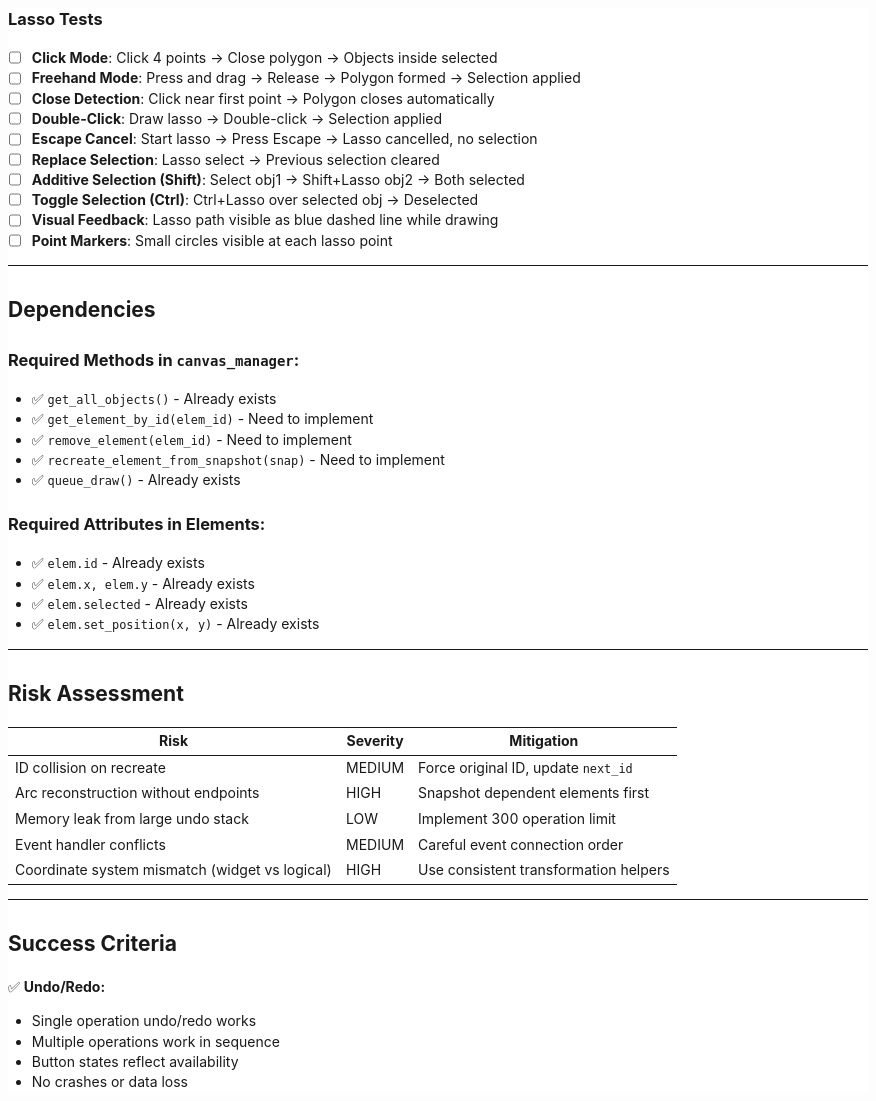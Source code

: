 ### Lasso Tests

- [ ] **Click Mode**: Click 4 points → Close polygon → Objects inside selected
- [ ] **Freehand Mode**: Press and drag → Release → Polygon formed → Selection applied
- [ ] **Close Detection**: Click near first point → Polygon closes automatically
- [ ] **Double-Click**: Draw lasso → Double-click → Selection applied
- [ ] **Escape Cancel**: Start lasso → Press Escape → Lasso cancelled, no selection
- [ ] **Replace Selection**: Lasso select → Previous selection cleared
- [ ] **Additive Selection (Shift)**: Select obj1 → Shift+Lasso obj2 → Both selected
- [ ] **Toggle Selection (Ctrl)**: Ctrl+Lasso over selected obj → Deselected
- [ ] **Visual Feedback**: Lasso path visible as blue dashed line while drawing
- [ ] **Point Markers**: Small circles visible at each lasso point

---

## Dependencies

### Required Methods in `canvas_manager`:
- ✅ `get_all_objects()` - Already exists
- ✅ `get_element_by_id(elem_id)` - Need to implement
- ✅ `remove_element(elem_id)` - Need to implement
- ✅ `recreate_element_from_snapshot(snap)` - Need to implement
- ✅ `queue_draw()` - Already exists

### Required Attributes in Elements:
- ✅ `elem.id` - Already exists
- ✅ `elem.x, elem.y` - Already exists
- ✅ `elem.selected` - Already exists
- ✅ `elem.set_position(x, y)` - Already exists

---

## Risk Assessment

| Risk | Severity | Mitigation |
|------|----------|------------|
| ID collision on recreate | MEDIUM | Force original ID, update `next_id` |
| Arc reconstruction without endpoints | HIGH | Snapshot dependent elements first |
| Memory leak from large undo stack | LOW | Implement 300 operation limit |
| Event handler conflicts | MEDIUM | Careful event connection order |
| Coordinate system mismatch (widget vs logical) | HIGH | Use consistent transformation helpers |

---

## Success Criteria

✅ **Undo/Redo:**
- Single operation undo/redo works
- Multiple operations work in sequence
- Button states reflect availability
- No crashes or data loss

